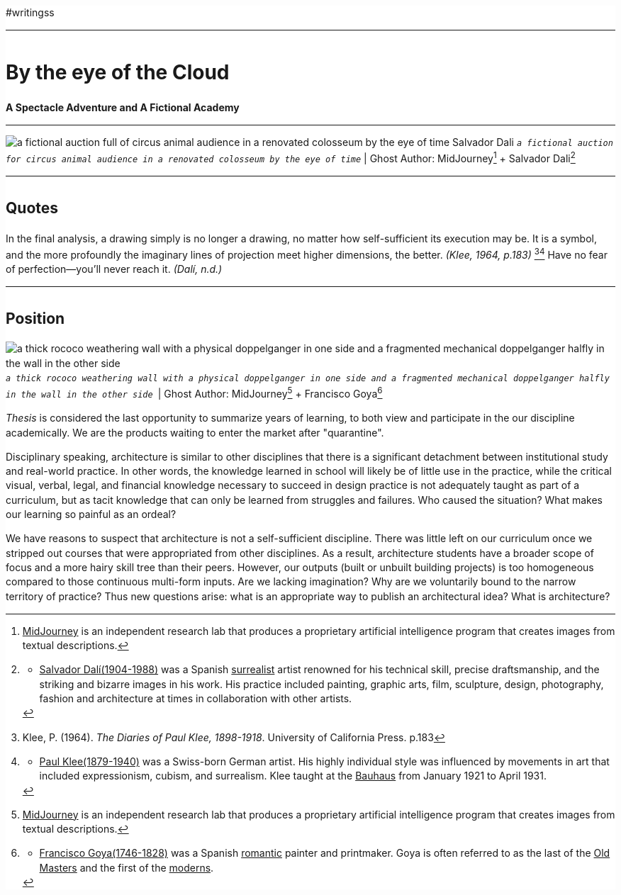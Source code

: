 #writingss

---

# By the eye of the Cloud #

**A Spectacle Adventure and A Fictional Academy**

---
![a fictional auction full of circus animal audience in a renovated colosseum by the eye of time Salvador Dali](https://cdn.discordapp.com/attachments/1045538819161731102/1045546941611778090/PseudoPaul_a_fictional_auction_full_of_circus_animal_audience_i_e427e453-0957-4cbf-89f8-9b9d9f7e14e5.png)
*`a fictional auction for circus animal audience in a renovated colosseum by the eye of time`* | Ghost Author: MidJourney[^a] + Salvador Dali[^b]

---

## Quotes ##

In the final analysis, a drawing simply is no longer a drawing, no matter how self-sufficient its execution may be. It is a symbol, and the more profoundly the imaginary lines of projection meet higher dimensions, the better.
*(Klee, 1964, p.183)* [^1][^c]
Have no fear of perfection—you’ll never reach it.
*(Dalí, n.d.)* 

---

## Position ##

![a thick rococo weathering wall with a physical doppelganger in one side and a fragmented mechanical doppelganger halfly in the wall in the other side](https://cdn.discordapp.com/attachments/1045538819161731102/1045719498793177238/PseudoPaul_a_thick_rococo_wall_is_weathering_with_a_physical_do_4678dd57-42d7-44c9-b267-22db34d7431c.png)
*`a thick rococo weathering wall with a physical doppelganger in one side and a fragmented mechanical doppelganger halfly in the wall in the other side `*| Ghost Author: MidJourney[^a] + Francisco Goya[^d]

*Thesis* is considered the last opportunity to summarize years of learning, to both view and participate in the our discipline academically. We are the products waiting to enter the market after "quarantine".

Disciplinary speaking, architecture is similar to other disciplines that there is a significant detachment between institutional study and real-world practice. In other words, the knowledge learned in school will likely be of little use in the practice, while the critical visual, verbal, legal, and financial knowledge necessary to succeed in design practice is not adequately taught as part of a curriculum, but as tacit knowledge that can only be learned from struggles and failures. Who caused the situation? What makes our learning so painful as an ordeal?

We have reasons to suspect that architecture is not a self-sufficient discipline. There was little left on our curriculum once we stripped out courses that were appropriated from other disciplines. As a result, architecture students have a broader scope of focus and a more hairy skill tree than their peers. However, our outputs (built or unbuilt building projects) is too homogeneous compared to those continuous multi-form inputs. Are we lacking imagination? Why are we voluntarily bound to the narrow territory of practice? Thus new questions arise: what is an appropriate way to publish an architectural idea? What is architecture?


[^1]: Klee, P. (1964). _The Diaries of Paul Klee, 1898-1918_. University of California Press. p.183 
[^2]: - _animal fantástico del Profesor Revillod_ (By Ó. Alarcón). (2016). [Image] Neotraba. https://neotraba.com/animalario-universal-del-profesor-revillod/
[^3]: Wittgenstein, L. (1953). _Philosophical investigations = philosophische untersuchungen_ (1st reprinted). Basil Blackwell.
[^4]: Cousins, M. (2021). _Worlds Without End_ (Vol. 91, Issue 3, pp. 40–47). [https://doi.org/10.1002/ad.2691](https://doi.org/10.1002/ad.2691)
[^5]: Virilio, P. (1994). _The Vision Machine (Perspectives)_ (Later Printing). Indiana University Press.
[^6]: Rehm, M. C. ; J. (2021). _Assembled Worlds: New Campo Marzio – Piranesi in the Age of AI_ (Vol. 92, Issue 3, pp. 80–85). [https://doi.org/10.1002/ad.2817](https://doi.org/10.1002/ad.2817)
[^7]: Spyropoulos, T. (2021). _Everything You See is Yours: Step Towards the Certainty of Uncertainty_ (Vol. 91, Issue 3, pp. 64–73). [https://doi.org/10.1002/ad.2694](https://doi.org/10.1002/ad.2694)
[^8]:  Kielser, F. (n.d.). _Kiesler’s Double Vision_ [Drawing]. LEBBEUS WOODS. [https://lebbeuswoods.wordpress.com/2009/12/22/kieslers-double-vision/]([https://lebbeuswoods.wordpress.com/2009/12/22/kieslers-double-vision/)
[^9]: Tarkovsky, A. (Director). (1983). _Nostalghia_ [Drama]. Rai 2, Sovinfilm.
[^10]: Davies, K. (n.d.). _Polyphonic Dreams: Storytime in Synthetic Reality_ (Vol. 91, Issue 3, pp. 32–39). [https://doi.org/10.1002/ad.2690](https://doi.org/10.1002/ad.2690)
[^11]: Brejzek, T. ; W. (2021). _Model & Fragment: On the Performance of Incomplete Architectures_ (Vol. 91, Issue 3, pp. 74–81). [https://doi.org/10.1002/ad.2695](https://doi.org/10.1002/ad.2695)
[^a]: [MidJourney](https://www.midjourney.com/) is an independent research lab that produces a proprietary artificial intelligence program that creates images from textual descriptions.
[^c]: - [Paul Klee(1879-1940)](https://en.wikipedia.org/wiki/Paul_Klee) was a Swiss-born German artist. His highly individual style was influenced by movements in art that included expressionism, cubism, and surrealism. Klee taught at the [Bauhaus](https://en.wikipedia.org/wiki/Bauhaus "Bauhaus") from January 1921 to April 1931.
[^b]: - [Salvador Dalí(1904-1988)](https://en.wikipedia.org/wiki/Salvador_Dali) was a Spanish [surrealist](https://en.wikipedia.org/wiki/Surrealism "Surrealism") artist renowned for his technical skill, precise draftsmanship, and the striking and bizarre images in his work. His practice included painting, graphic arts, film, sculpture, design, photography, fashion and architecture at times in collaboration with other artists.
[^d]: - [Francisco Goya(1746-1828)](https://en.wikipedia.org/wiki/Francisco_Goya) was a Spanish [romantic](https://en.wikipedia.org/wiki/Romanticism "Romanticism") painter and printmaker. Goya is often referred to as the last of the [Old Masters](https://en.wikipedia.org/wiki/Old_Master "Old Master") and the first of the [moderns](https://en.wikipedia.org/wiki/Modern_art "Modern art").
[^e]: - [Gustav Klimt(1862-1918)](https://en.wikipedia.org/wiki/Gustav_Klimt) was an Austrian [symbolist](https://en.wikipedia.org/wiki/Symbolism_(arts) "Symbolism (arts)") painter and one of the most prominent members of the [Vienna Secession](https://en.wikipedia.org/wiki/Vienna_Secession "Vienna Secession") movement.
[^f]: - [Bestiaro](https://www.goodreads.com/en/book/show/4978648-animalario-universal-del-profesor-revillod) plays with the boundaries between fiction and reality. The book was cut into 3 sections. A total of 4,096 combinations can be made with the 16 original illustrations.
[^g]: - [Perry Kulper](https://taubmancollege.umich.edu/faculty/directory/perry-kulper)'s 14 Design Methods. 
[^h]: -  [Andrei Tarkovsky(1932-1986)](https://en.wikipedia.org/wiki/Andrei_Tarkovsky) was a [Soviet](https://en.wikipedia.org/wiki/Soviet_Union "Soviet Union") filmmaker. His films explore spiritual and metaphysical themes, and are noted for their slow pacing and long takes, dreamlike visual imagery, and preoccupation with nature and memory. We will focus on _[Stalker](https://en.wikipedia.org/wiki/Stalker_(1979_film))_ (1979) and _[Nostalghia](https://en.wikipedia.org/wiki/Nostalghia "Nostalghia")_(1983) to learn time-space narrative and film composition.
[^i]: - [Frederick Kiesler(1890-1965)](https://en.wikipedia.org/wiki/Frederick_John_Kiesler) was an Austrian-American architect, theoretician, theater designer, artist and sculptor. His works highlight the craftsmanship and ways of seeing. The drawing of Double Vision is one of the most important artifact for the project.